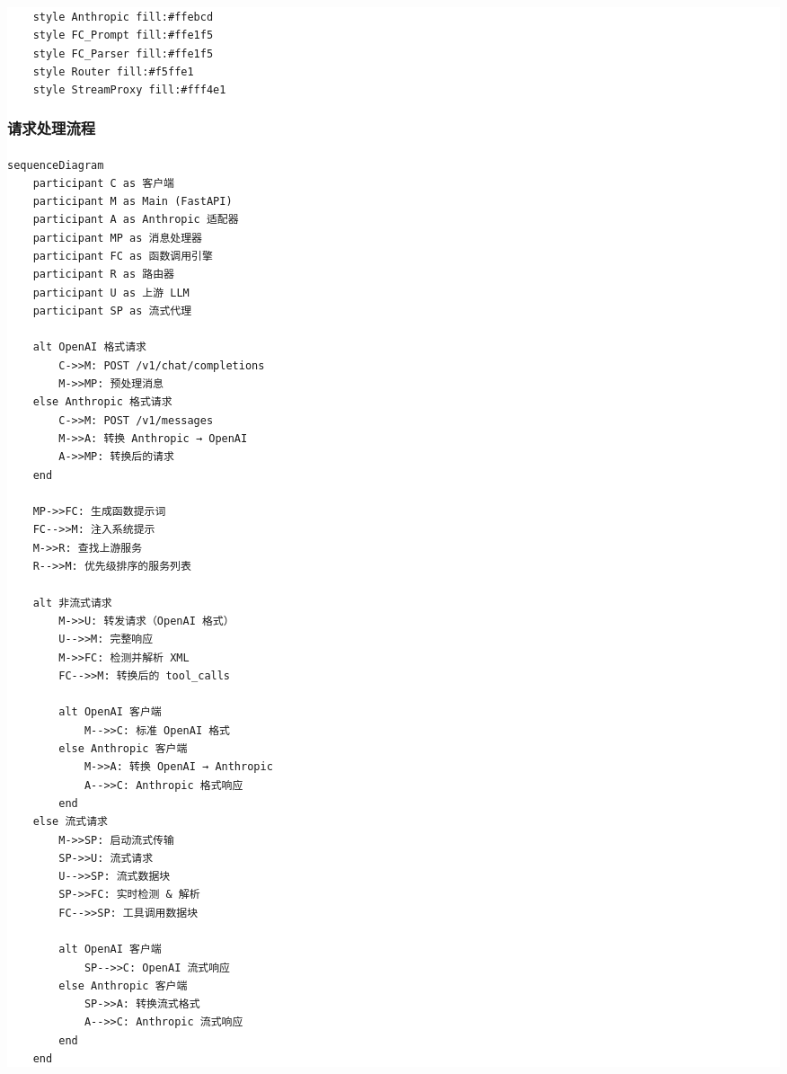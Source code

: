 ```mermaid
    style Anthropic fill:#ffebcd
    style FC_Prompt fill:#ffe1f5
    style FC_Parser fill:#ffe1f5
    style Router fill:#f5ffe1
    style StreamProxy fill:#fff4e1
```

### 请求处理流程

```mermaid
sequenceDiagram
    participant C as 客户端
    participant M as Main (FastAPI)
    participant A as Anthropic 适配器
    participant MP as 消息处理器
    participant FC as 函数调用引擎
    participant R as 路由器
    participant U as 上游 LLM
    participant SP as 流式代理

    alt OpenAI 格式请求
        C->>M: POST /v1/chat/completions
        M->>MP: 预处理消息
    else Anthropic 格式请求
        C->>M: POST /v1/messages
        M->>A: 转换 Anthropic → OpenAI
        A->>MP: 转换后的请求
    end
    
    MP->>FC: 生成函数提示词
    FC-->>M: 注入系统提示
    M->>R: 查找上游服务
    R-->>M: 优先级排序的服务列表
    
    alt 非流式请求
        M->>U: 转发请求（OpenAI 格式）
        U-->>M: 完整响应
        M->>FC: 检测并解析 XML
        FC-->>M: 转换后的 tool_calls
        
        alt OpenAI 客户端
            M-->>C: 标准 OpenAI 格式
        else Anthropic 客户端
            M->>A: 转换 OpenAI → Anthropic
            A-->>C: Anthropic 格式响应
        end
    else 流式请求
        M->>SP: 启动流式传输
        SP->>U: 流式请求
        U-->>SP: 流式数据块
        SP->>FC: 实时检测 & 解析
        FC-->>SP: 工具调用数据块
        
        alt OpenAI 客户端
            SP-->>C: OpenAI 流式响应
        else Anthropic 客户端
            SP->>A: 转换流式格式
            A-->>C: Anthropic 流式响应
        end
    end
```
